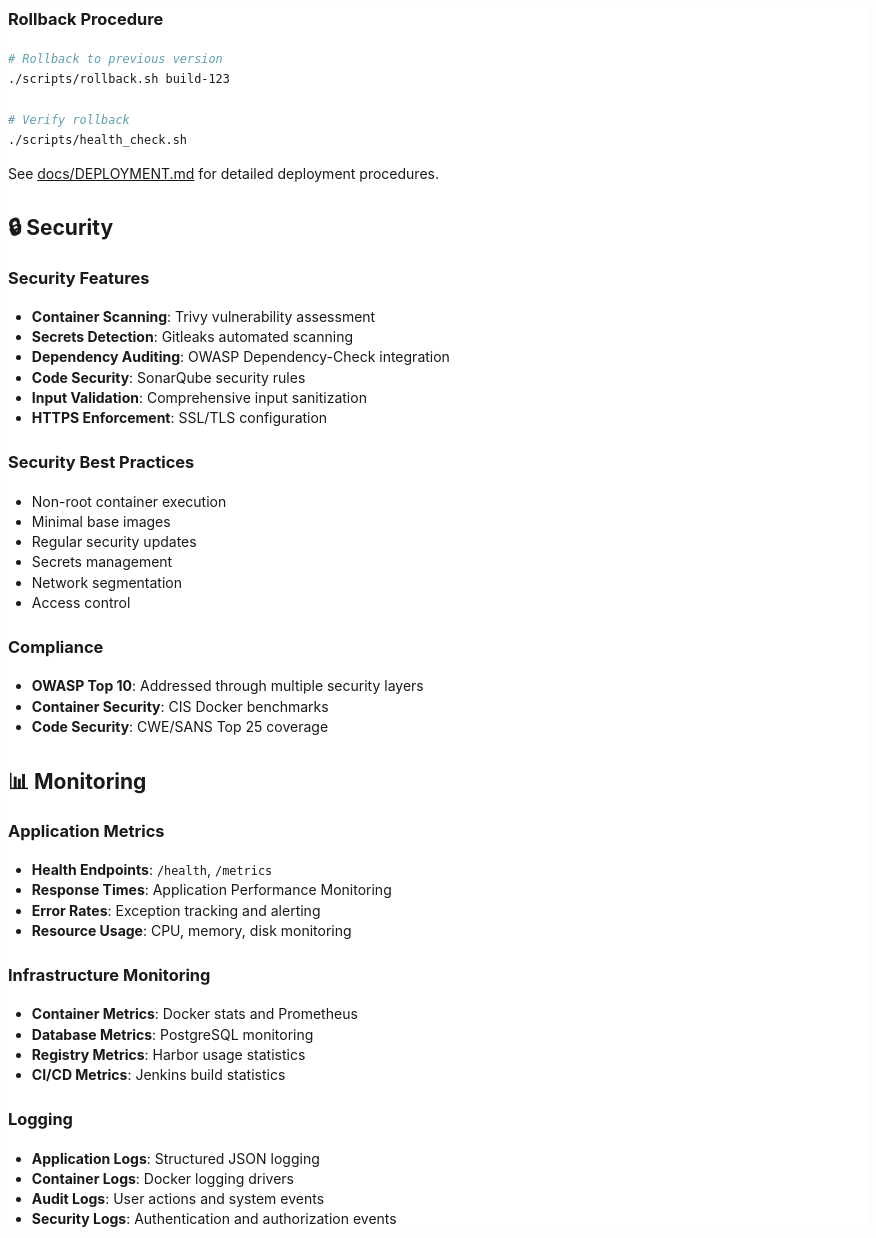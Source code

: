 ### Rollback Procedure

```bash
# Rollback to previous version
./scripts/rollback.sh build-123

# Verify rollback
./scripts/health_check.sh
```

See [docs/DEPLOYMENT.md](docs/DEPLOYMENT.md) for detailed deployment procedures.

## 🔒 Security

### Security Features
- **Container Scanning**: Trivy vulnerability assessment
- **Secrets Detection**: Gitleaks automated scanning
- **Dependency Auditing**: OWASP Dependency-Check integration
- **Code Security**: SonarQube security rules
- **Input Validation**: Comprehensive input sanitization
- **HTTPS Enforcement**: SSL/TLS configuration

### Security Best Practices
- Non-root container execution
- Minimal base images
- Regular security updates
- Secrets management
- Network segmentation
- Access control

### Compliance
- **OWASP Top 10**: Addressed through multiple security layers
- **Container Security**: CIS Docker benchmarks
- **Code Security**: CWE/SANS Top 25 coverage

## 📊 Monitoring

### Application Metrics
- **Health Endpoints**: `/health`, `/metrics`
- **Response Times**: Application Performance Monitoring
- **Error Rates**: Exception tracking and alerting
- **Resource Usage**: CPU, memory, disk monitoring

### Infrastructure Monitoring
- **Container Metrics**: Docker stats and Prometheus
- **Database Metrics**: PostgreSQL monitoring
- **Registry Metrics**: Harbor usage statistics
- **CI/CD Metrics**: Jenkins build statistics

### Logging
- **Application Logs**: Structured JSON logging
- **Container Logs**: Docker logging drivers
- **Audit Logs**: User actions and system events
- **Security Logs**: Authentication and authorization events
